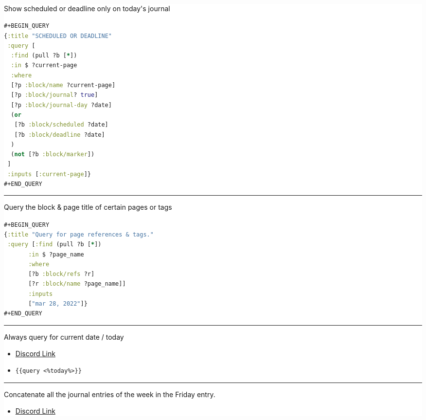
Show scheduled or deadline only on today's journal


```clojure
#+BEGIN_QUERY
{:title "SCHEDULED OR DEADLINE"
 :query [
  :find (pull ?b [*])
  :in $ ?current-page
  :where
  [?p :block/name ?current-page]
  [?p :block/journal? true]
  [?p :block/journal-day ?date]
  (or 
   [?b :block/scheduled ?date]
   [?b :block/deadline ?date]
  )
  (not [?b :block/marker])
 ]
 :inputs [:current-page]}
#+END_QUERY
```

---

Query the block & page title of certain pages or tags


```clojure
#+BEGIN_QUERY
{:title "Query for page references & tags."
 :query [:find (pull ?b [*])
       :in $ ?page_name
       :where
       [?b :block/refs ?r]
       [?r :block/name ?page_name]]
       :inputs
       ["mar 28, 2022"]}
#+END_QUERY
```

---

Always query for current date / today


  + [Discord Link](https://discord.com/channels/725182569297215569/725182570131751005/952597973894848613)

  + `{{query <%today%>}}`

---

Concatenate all the journal entries of the week in the Friday entry.


  + [Discord Link](https://discord.com/channels/725182569297215569/743139225746145311/955436664048717855)
